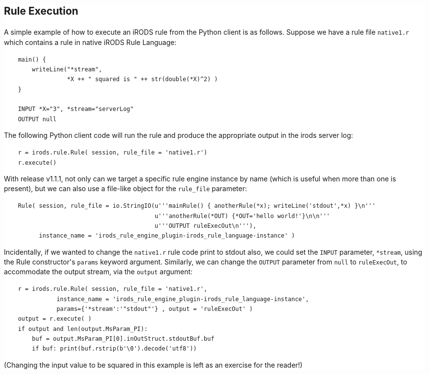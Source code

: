 Rule Execution
--------------

A simple example of how to execute an iRODS rule from the Python client
is as follows. Suppose we have a rule file `native1.r`
which contains a rule in native iRODS Rule Language:

```
    main() {
        writeLine("*stream",
                  *X ++ " squared is " ++ str(double(*X)^2) )
    }

    INPUT *X="3", *stream="serverLog"
    OUTPUT null
```

The following Python client code will run the rule and produce the
appropriate output in the irods server log:

```
    r = irods.rule.Rule( session, rule_file = 'native1.r')
    r.execute()
```

With release v1.1.1, not only can we target a specific rule engine
instance by name (which is useful when more than one is present), but we
can also use a file-like object for the `rule_file`
parameter:

```
    Rule( session, rule_file = io.StringIO(u'''mainRule() { anotherRule(*x); writeLine('stdout',*x) }\n'''
                                           u'''anotherRule(*OUT) {*OUT='hello world!'}\n\n'''
                                           u'''OUTPUT ruleExecOut\n'''),
          instance_name = 'irods_rule_engine_plugin-irods_rule_language-instance' )
```

Incidentally, if we wanted to change the `native1.r` rule
code print to stdout also, we could set the `INPUT`
parameter, `*stream`, using the Rule constructor's
`params` keyword argument. Similarly, we can change the
`OUTPUT` parameter from `null` to
`ruleExecOut`, to accommodate the output stream, via the
`output` argument:

```
    r = irods.rule.Rule( session, rule_file = 'native1.r',
               instance_name = 'irods_rule_engine_plugin-irods_rule_language-instance',
               params={'*stream':'"stdout"'} , output = 'ruleExecOut' )
    output = r.execute( )
    if output and len(output.MsParam_PI):
        buf = output.MsParam_PI[0].inOutStruct.stdoutBuf.buf
        if buf: print(buf.rstrip(b'\0').decode('utf8'))
```

(Changing the input value to be squared in this example is left as an
exercise for the reader!)
